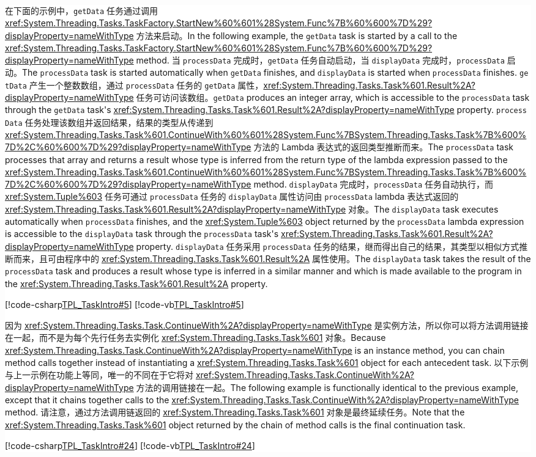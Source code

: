 <span data-ttu-id="bfdec-202">在下面的示例中，`getData` 任务通过调用 <xref:System.Threading.Tasks.TaskFactory.StartNew%60%601%28System.Func%7B%60%600%7D%29?displayProperty=nameWithType> 方法来启动。</span><span class="sxs-lookup"><span data-stu-id="bfdec-202">In the following example, the `getData` task is started by a call to the <xref:System.Threading.Tasks.TaskFactory.StartNew%60%601%28System.Func%7B%60%600%7D%29?displayProperty=nameWithType> method.</span></span> <span data-ttu-id="bfdec-203">当 `processData` 完成时，`getData` 任务自动启动，当 `displayData` 完成时，`processData` 启动。</span><span class="sxs-lookup"><span data-stu-id="bfdec-203">The `processData` task is started automatically when `getData` finishes, and `displayData` is started when `processData` finishes.</span></span> <span data-ttu-id="bfdec-204">`getData` 产生一个整数数组，通过 `processData` 任务的 `getData` 属性，<xref:System.Threading.Tasks.Task%601.Result%2A?displayProperty=nameWithType> 任务可访问该数组。</span><span class="sxs-lookup"><span data-stu-id="bfdec-204">`getData` produces an integer array, which is accessible to the `processData` task through the `getData` task's <xref:System.Threading.Tasks.Task%601.Result%2A?displayProperty=nameWithType> property.</span></span> <span data-ttu-id="bfdec-205">`processData` 任务处理该数组并返回结果，结果的类型从传递到 <xref:System.Threading.Tasks.Task%601.ContinueWith%60%601%28System.Func%7BSystem.Threading.Tasks.Task%7B%600%7D%2C%60%600%7D%29?displayProperty=nameWithType> 方法的 Lambda 表达式的返回类型推断而来。</span><span class="sxs-lookup"><span data-stu-id="bfdec-205">The `processData` task processes that array and returns a result whose type is inferred from the return type of the lambda expression passed to the <xref:System.Threading.Tasks.Task%601.ContinueWith%60%601%28System.Func%7BSystem.Threading.Tasks.Task%7B%600%7D%2C%60%600%7D%29?displayProperty=nameWithType> method.</span></span> <span data-ttu-id="bfdec-206">`displayData` 完成时，`processData` 任务自动执行，而 <xref:System.Tuple%603> 任务可通过 `processData` 任务的 `displayData` 属性访问由 `processData` lambda 表达式返回的 <xref:System.Threading.Tasks.Task%601.Result%2A?displayProperty=nameWithType> 对象。</span><span class="sxs-lookup"><span data-stu-id="bfdec-206">The `displayData` task executes automatically when `processData` finishes, and the <xref:System.Tuple%603> object returned by the `processData` lambda expression is accessible to the `displayData` task through the `processData` task's <xref:System.Threading.Tasks.Task%601.Result%2A?displayProperty=nameWithType> property.</span></span> <span data-ttu-id="bfdec-207">`displayData` 任务采用 `processData` 任务的结果，继而得出自己的结果，其类型以相似方式推断而来，且可由程序中的 <xref:System.Threading.Tasks.Task%601.Result%2A> 属性使用。</span><span class="sxs-lookup"><span data-stu-id="bfdec-207">The `displayData` task takes the result of the `processData` task and produces a result whose type is inferred in a similar manner and which is made available to the program in the <xref:System.Threading.Tasks.Task%601.Result%2A> property.</span></span>

[!code-csharp[TPL_TaskIntro#5](../../../samples/snippets/csharp/VS_Snippets_Misc/tpl_taskintro/cs/continuations1.cs#5)]
[!code-vb[TPL_TaskIntro#5](../../../samples/snippets/visualbasic/VS_Snippets_Misc/tpl_taskintro/vb/continuations1.vb#5)]

<span data-ttu-id="bfdec-208">因为 <xref:System.Threading.Tasks.Task.ContinueWith%2A?displayProperty=nameWithType> 是实例方法，所以你可以将方法调用链接在一起，而不是为每个先行任务去实例化 <xref:System.Threading.Tasks.Task%601> 对象。</span><span class="sxs-lookup"><span data-stu-id="bfdec-208">Because <xref:System.Threading.Tasks.Task.ContinueWith%2A?displayProperty=nameWithType> is an instance method, you can chain method calls together instead of instantiating a <xref:System.Threading.Tasks.Task%601> object for each antecedent task.</span></span> <span data-ttu-id="bfdec-209">以下示例与上一示例在功能上等同，唯一的不同在于它将对 <xref:System.Threading.Tasks.Task.ContinueWith%2A?displayProperty=nameWithType> 方法的调用链接在一起。</span><span class="sxs-lookup"><span data-stu-id="bfdec-209">The following example is functionally identical to the previous example, except that it chains together calls to the <xref:System.Threading.Tasks.Task.ContinueWith%2A?displayProperty=nameWithType> method.</span></span> <span data-ttu-id="bfdec-210">请注意，通过方法调用链返回的 <xref:System.Threading.Tasks.Task%601> 对象是最终延续任务。</span><span class="sxs-lookup"><span data-stu-id="bfdec-210">Note that the <xref:System.Threading.Tasks.Task%601> object returned by the chain of method calls is the final continuation task.</span></span>

[!code-csharp[TPL_TaskIntro#24](../../../samples/snippets/csharp/VS_Snippets_Misc/tpl_taskintro/cs/continuations2.cs#24)]
[!code-vb[TPL_TaskIntro#24](../../../samples/snippets/visualbasic/VS_Snippets_Misc/tpl_taskintro/vb/continuations2.vb#24)]
